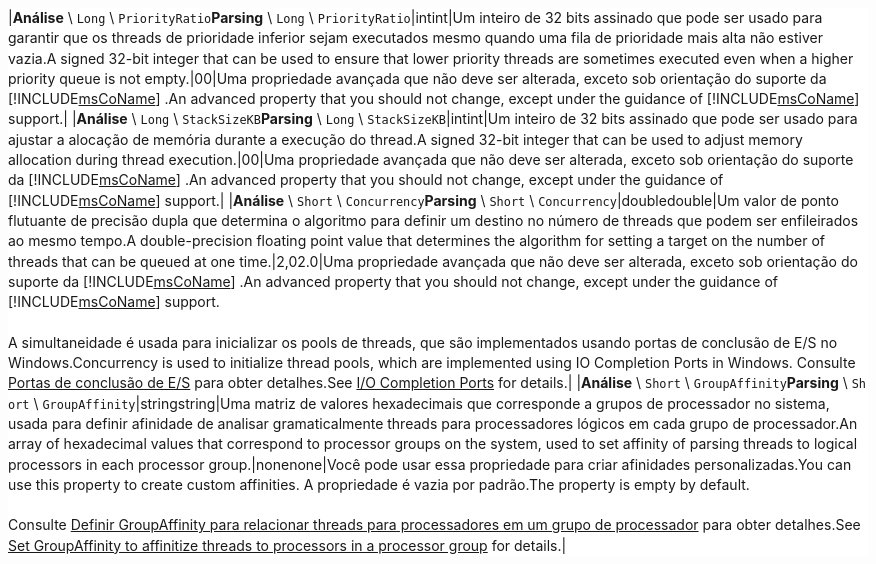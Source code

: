 |<span data-ttu-id="239c4-252">**Análise**  \ `Long` \ `PriorityRatio`</span><span class="sxs-lookup"><span data-stu-id="239c4-252">**Parsing**  \ `Long` \ `PriorityRatio`</span></span>|<span data-ttu-id="239c4-253">int</span><span class="sxs-lookup"><span data-stu-id="239c4-253">int</span></span>|<span data-ttu-id="239c4-254">Um inteiro de 32 bits assinado que pode ser usado para garantir que os threads de prioridade inferior sejam executados mesmo quando uma fila de prioridade mais alta não estiver vazia.</span><span class="sxs-lookup"><span data-stu-id="239c4-254">A signed 32-bit integer that can be used to ensure that lower priority threads are sometimes executed even when a higher priority queue is not empty.</span></span>|<span data-ttu-id="239c4-255">0</span><span class="sxs-lookup"><span data-stu-id="239c4-255">0</span></span>|<span data-ttu-id="239c4-256">Uma propriedade avançada que não deve ser alterada, exceto sob orientação do suporte da [!INCLUDE[msCoName](../../includes/msconame-md.md)] .</span><span class="sxs-lookup"><span data-stu-id="239c4-256">An advanced property that you should not change, except under the guidance of [!INCLUDE[msCoName](../../includes/msconame-md.md)] support.</span></span>|
|<span data-ttu-id="239c4-257">**Análise**  \ `Long` \ `StackSizeKB`</span><span class="sxs-lookup"><span data-stu-id="239c4-257">**Parsing**  \ `Long` \ `StackSizeKB`</span></span>|<span data-ttu-id="239c4-258">int</span><span class="sxs-lookup"><span data-stu-id="239c4-258">int</span></span>|<span data-ttu-id="239c4-259">Um inteiro de 32 bits assinado que pode ser usado para ajustar a alocação de memória durante a execução do thread.</span><span class="sxs-lookup"><span data-stu-id="239c4-259">A signed 32-bit integer that can be used to adjust memory allocation during thread execution.</span></span>|<span data-ttu-id="239c4-260">0</span><span class="sxs-lookup"><span data-stu-id="239c4-260">0</span></span>|<span data-ttu-id="239c4-261">Uma propriedade avançada que não deve ser alterada, exceto sob orientação do suporte da [!INCLUDE[msCoName](../../includes/msconame-md.md)] .</span><span class="sxs-lookup"><span data-stu-id="239c4-261">An advanced property that you should not change, except under the guidance of [!INCLUDE[msCoName](../../includes/msconame-md.md)] support.</span></span>|
|<span data-ttu-id="239c4-262">**Análise**  \ `Short` \ `Concurrency`</span><span class="sxs-lookup"><span data-stu-id="239c4-262">**Parsing**  \ `Short` \ `Concurrency`</span></span>|<span data-ttu-id="239c4-263">double</span><span class="sxs-lookup"><span data-stu-id="239c4-263">double</span></span>|<span data-ttu-id="239c4-264">Um valor de ponto flutuante de precisão dupla que determina o algoritmo para definir um destino no número de threads que podem ser enfileirados ao mesmo tempo.</span><span class="sxs-lookup"><span data-stu-id="239c4-264">A double-precision floating point value that determines the algorithm for setting a target on the number of threads that can be queued at one time.</span></span>|<span data-ttu-id="239c4-265">2,0</span><span class="sxs-lookup"><span data-stu-id="239c4-265">2.0</span></span>|<span data-ttu-id="239c4-266">Uma propriedade avançada que não deve ser alterada, exceto sob orientação do suporte da [!INCLUDE[msCoName](../../includes/msconame-md.md)] .</span><span class="sxs-lookup"><span data-stu-id="239c4-266">An advanced property that you should not change, except under the guidance of [!INCLUDE[msCoName](../../includes/msconame-md.md)] support.</span></span><br /><br /> <span data-ttu-id="239c4-267">A simultaneidade é usada para inicializar os pools de threads, que são implementados usando portas de conclusão de E/S no Windows.</span><span class="sxs-lookup"><span data-stu-id="239c4-267">Concurrency is used to initialize thread pools, which are implemented using IO Completion Ports in Windows.</span></span> <span data-ttu-id="239c4-268">Consulte [Portas de conclusão de E/S](https://msdn.microsoft.com/library/windows/desktop/aa365198\(v=vs.85\).aspx) para obter detalhes.</span><span class="sxs-lookup"><span data-stu-id="239c4-268">See [I/O Completion Ports](https://msdn.microsoft.com/library/windows/desktop/aa365198\(v=vs.85\).aspx) for details.</span></span>|
|<span data-ttu-id="239c4-269">**Análise**  \ `Short` \ `GroupAffinity`</span><span class="sxs-lookup"><span data-stu-id="239c4-269">**Parsing**  \ `Short` \ `GroupAffinity`</span></span>|<span data-ttu-id="239c4-270">string</span><span class="sxs-lookup"><span data-stu-id="239c4-270">string</span></span>|<span data-ttu-id="239c4-271">Uma matriz de valores hexadecimais que corresponde a grupos de processador no sistema, usada para definir afinidade de analisar gramaticalmente threads para processadores lógicos em cada grupo de processador.</span><span class="sxs-lookup"><span data-stu-id="239c4-271">An array of hexadecimal values that correspond to processor groups on the system, used to set affinity of parsing threads to logical processors in each processor group.</span></span>|<span data-ttu-id="239c4-272">none</span><span class="sxs-lookup"><span data-stu-id="239c4-272">none</span></span>|<span data-ttu-id="239c4-273">Você pode usar essa propriedade para criar afinidades personalizadas.</span><span class="sxs-lookup"><span data-stu-id="239c4-273">You can use this property to create custom affinities.</span></span> <span data-ttu-id="239c4-274">A propriedade é vazia por padrão.</span><span class="sxs-lookup"><span data-stu-id="239c4-274">The property is empty by default.</span></span><br /><br /> <span data-ttu-id="239c4-275">Consulte [Definir GroupAffinity para relacionar threads para processadores em um grupo de processador](#bkmk_groupaffinity) para obter detalhes.</span><span class="sxs-lookup"><span data-stu-id="239c4-275">See [Set GroupAffinity to affinitize threads to processors in a processor group](#bkmk_groupaffinity) for details.</span></span>|